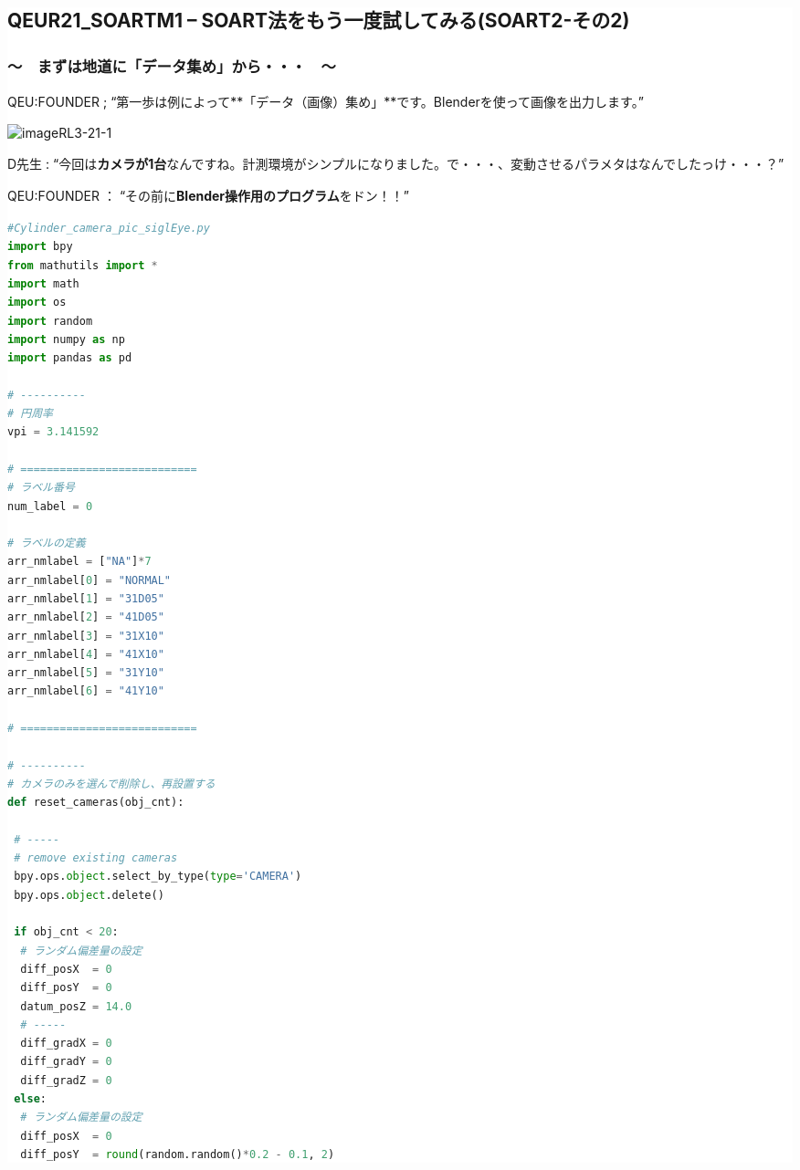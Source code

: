 ## QEUR21_SOARTM1 – SOART法をもう一度試してみる(SOART2-その2)

### ～　まずは地道に「データ集め」から・・・　～

QEU:FOUNDER ; “第一歩は例によって**「データ（画像）集め」**です。Blenderを使って画像を出力します。”

![imageRL3-21-1](https://QEUWIndValley.github.io/images/imageRL3-21-1.jpg)

D先生 : “今回は**カメラが1台**なんですね。計測環境がシンプルになりました。で・・・、変動させるパラメタはなんでしたっけ・・・？”

QEU:FOUNDER ： “その前に**Blender操作用のプログラム**をドン！！”

```python
#Cylinder_camera_pic_siglEye.py 
import bpy
from mathutils import *
import math
import os
import random
import numpy as np
import pandas as pd

# ----------
# 円周率
vpi = 3.141592

# ===========================
# ラベル番号
num_label = 0

# ラベルの定義
arr_nmlabel = ["NA"]*7
arr_nmlabel[0] = "NORMAL"
arr_nmlabel[1] = "31D05"
arr_nmlabel[2] = "41D05"
arr_nmlabel[3] = "31X10"
arr_nmlabel[4] = "41X10"
arr_nmlabel[5] = "31Y10"
arr_nmlabel[6] = "41Y10"

# ===========================

# ----------
# カメラのみを選んで削除し、再設置する
def reset_cameras(obj_cnt):

 # -----
 # remove existing cameras  
 bpy.ops.object.select_by_type(type='CAMERA')
 bpy.ops.object.delete()

 if obj_cnt < 20:
  # ランダム偏差量の設定
  diff_posX  = 0
  diff_posY  = 0
  datum_posZ = 14.0
  # -----
  diff_gradX = 0
  diff_gradY = 0
  diff_gradZ = 0
 else:
  # ランダム偏差量の設定
  diff_posX  = 0
  diff_posY  = round(random.random()*0.2 - 0.1, 2)
```